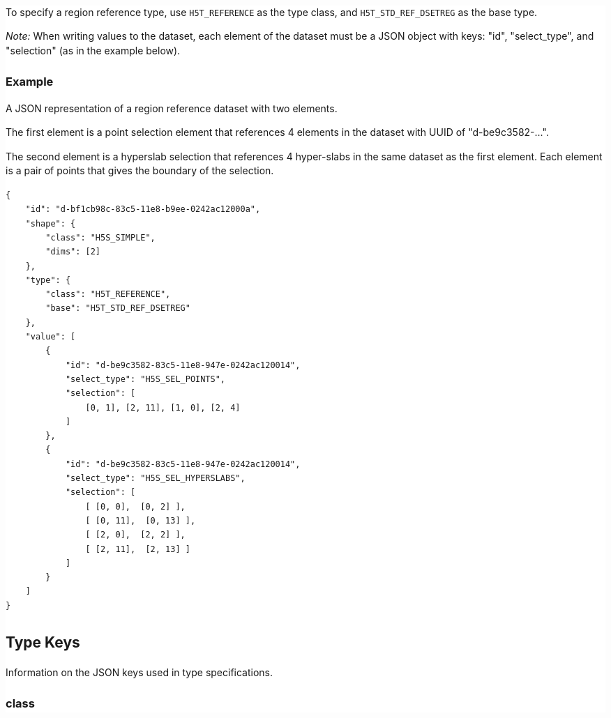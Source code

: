 To specify a region reference type, use `H5T_REFERENCE` as the type class, and `H5T_STD_REF_DSETREG` as the base type.

*Note:* When writing values to the dataset, each element of the dataset must be a JSON object with keys: "id", "select\_type", and "selection" (as in the example below).

### Example

A JSON representation of a region reference dataset with two elements.

The first element is a point selection element that references 4 elements in the dataset with UUID of "d-be9c3582-...".

The second element is a hyperslab selection that references 4 hyper-slabs in the same dataset as the first element. Each element is a pair of points that gives the boundary of the selection.

``` sourceCode
{
    "id": "d-bf1cb98c-83c5-11e8-b9ee-0242ac12000a",
    "shape": {
        "class": "H5S_SIMPLE", 
        "dims": [2]
    }, 
    "type": {
        "class": "H5T_REFERENCE",
        "base": "H5T_STD_REF_DSETREG"
    }, 
    "value": [
        {
            "id": "d-be9c3582-83c5-11e8-947e-0242ac120014", 
            "select_type": "H5S_SEL_POINTS", 
            "selection": [ 
                [0, 1], [2, 11], [1, 0], [2, 4]
            ]
        }, 
        {
            "id": "d-be9c3582-83c5-11e8-947e-0242ac120014", 
            "select_type": "H5S_SEL_HYPERSLABS", 
            "selection": [
                [ [0, 0],  [0, 2] ], 
                [ [0, 11],  [0, 13] ], 
                [ [2, 0],  [2, 2] ], 
                [ [2, 11],  [2, 13] ]
            ]
        }
    ]
}  
```

Type Keys
---------

Information on the JSON keys used in type specifications.

### class

